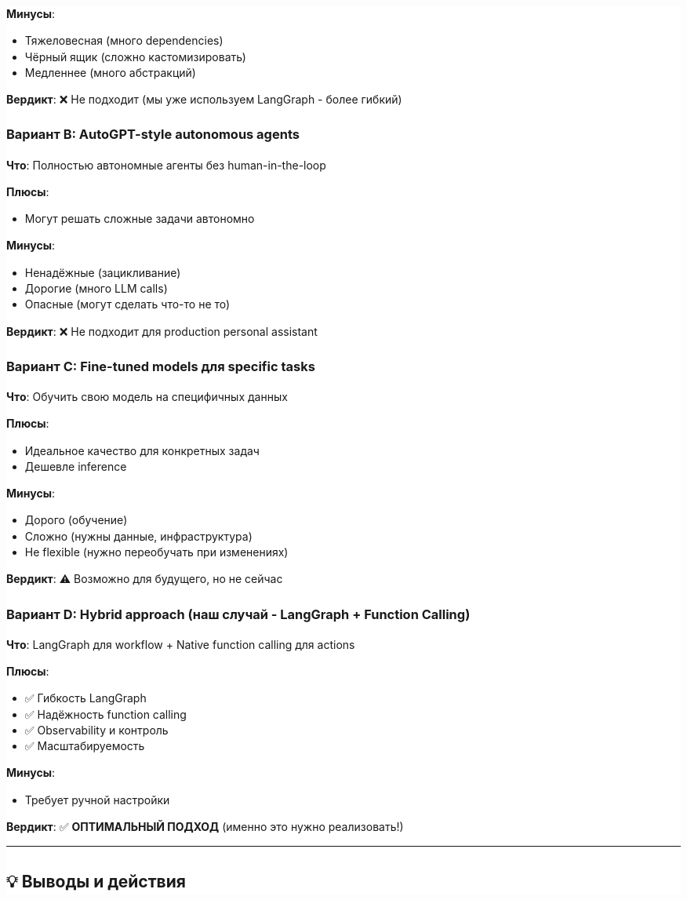 **Минусы**:
- Тяжеловесная (много dependencies)
- Чёрный ящик (сложно кастомизировать)
- Медленнее (много абстракций)

**Вердикт**: ❌ Не подходит (мы уже используем LangGraph - более гибкий)

### Вариант B: AutoGPT-style autonomous agents

**Что**: Полностью автономные агенты без human-in-the-loop

**Плюсы**:
- Могут решать сложные задачи автономно

**Минусы**:
- Ненадёжные (зацикливание)
- Дорогие (много LLM calls)
- Опасные (могут сделать что-то не то)

**Вердикт**: ❌ Не подходит для production personal assistant

### Вариант C: Fine-tuned models для specific tasks

**Что**: Обучить свою модель на специфичных данных

**Плюсы**:
- Идеальное качество для конкретных задач
- Дешевле inference

**Минусы**:
- Дорого (обучение)
- Сложно (нужны данные, инфраструктура)
- Не flexible (нужно переобучать при изменениях)

**Вердикт**: ⚠️ Возможно для будущего, но не сейчас

### Вариант D: Hybrid approach (наш случай - LangGraph + Function Calling)

**Что**: LangGraph для workflow + Native function calling для actions

**Плюсы**:
- ✅ Гибкость LangGraph
- ✅ Надёжность function calling
- ✅ Observability и контроль
- ✅ Масштабируемость

**Минусы**:
- Требует ручной настройки

**Вердикт**: ✅ **ОПТИМАЛЬНЫЙ ПОДХОД** (именно это нужно реализовать!)

---

## 💡 Выводы и действия
